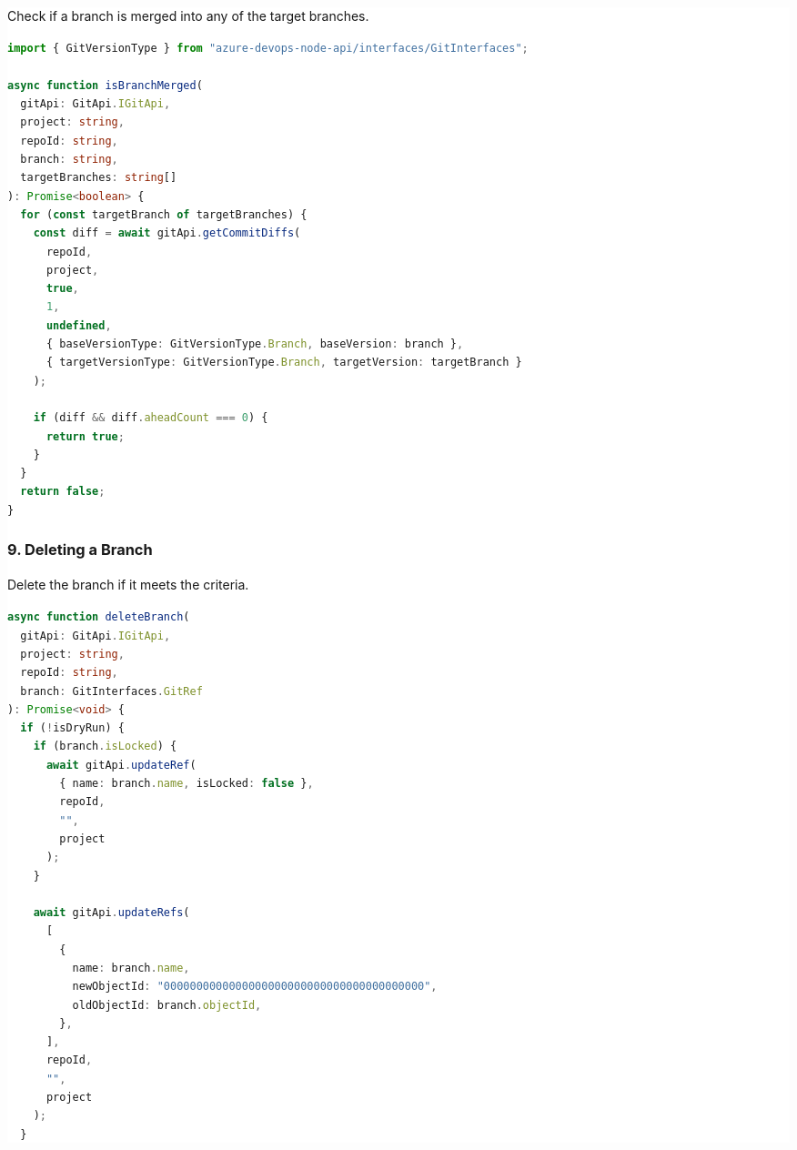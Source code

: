 Check if a branch is merged into any of the target branches.

```typescript
import { GitVersionType } from "azure-devops-node-api/interfaces/GitInterfaces";

async function isBranchMerged(
  gitApi: GitApi.IGitApi,
  project: string,
  repoId: string,
  branch: string,
  targetBranches: string[]
): Promise<boolean> {
  for (const targetBranch of targetBranches) {
    const diff = await gitApi.getCommitDiffs(
      repoId,
      project,
      true,
      1,
      undefined,
      { baseVersionType: GitVersionType.Branch, baseVersion: branch },
      { targetVersionType: GitVersionType.Branch, targetVersion: targetBranch }
    );

    if (diff && diff.aheadCount === 0) {
      return true;
    }
  }
  return false;
}
```

### 9. Deleting a Branch

Delete the branch if it meets the criteria.

```typescript
async function deleteBranch(
  gitApi: GitApi.IGitApi,
  project: string,
  repoId: string,
  branch: GitInterfaces.GitRef
): Promise<void> {
  if (!isDryRun) {
    if (branch.isLocked) {
      await gitApi.updateRef(
        { name: branch.name, isLocked: false },
        repoId,
        "",
        project
      );
    }

    await gitApi.updateRefs(
      [
        {
          name: branch.name,
          newObjectId: "0000000000000000000000000000000000000000",
          oldObjectId: branch.objectId,
        },
      ],
      repoId,
      "",
      project
    );
  }
```
